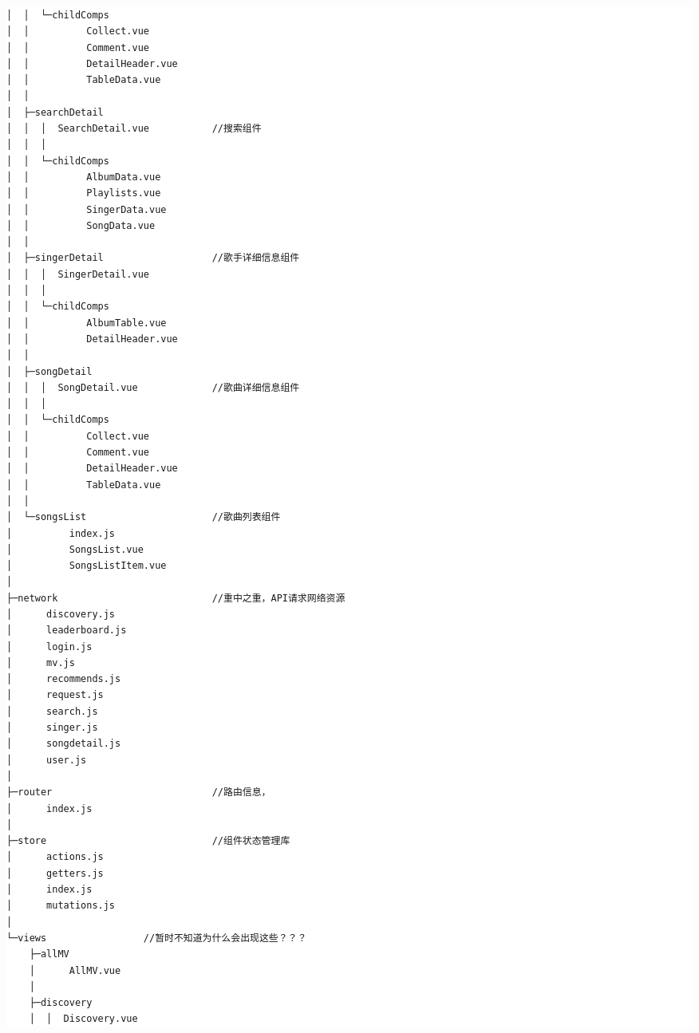 ```tree
│  │  └─childComps
│  │          Collect.vue
│  │          Comment.vue
│  │          DetailHeader.vue
│  │          TableData.vue
│  │          
│  ├─searchDetail
│  │  │  SearchDetail.vue			//搜索组件
│  │  │  
│  │  └─childComps
│  │          AlbumData.vue
│  │          Playlists.vue
│  │          SingerData.vue
│  │          SongData.vue
│  │          
│  ├─singerDetail					//歌手详细信息组件
│  │  │  SingerDetail.vue
│  │  │  
│  │  └─childComps
│  │          AlbumTable.vue
│  │          DetailHeader.vue
│  │          
│  ├─songDetail
│  │  │  SongDetail.vue				//歌曲详细信息组件
│  │  │  
│  │  └─childComps
│  │          Collect.vue
│  │          Comment.vue
│  │          DetailHeader.vue
│  │          TableData.vue
│  │          
│  └─songsList						//歌曲列表组件
│          index.js
│          SongsList.vue
│          SongsListItem.vue
│          
├─network							//重中之重，API请求网络资源
│      discovery.js
│      leaderboard.js
│      login.js
│      mv.js
│      recommends.js
│      request.js
│      search.js
│      singer.js
│      songdetail.js
│      user.js
│      
├─router							//路由信息，
│      index.js
│      
├─store								//组件状态管理库
│      actions.js
│      getters.js
│      index.js
│      mutations.js
│      
└─views					//暂时不知道为什么会出现这些？？？
    ├─allMV
    │      AllMV.vue
    │      
    ├─discovery
    │  │  Discovery.vue
```